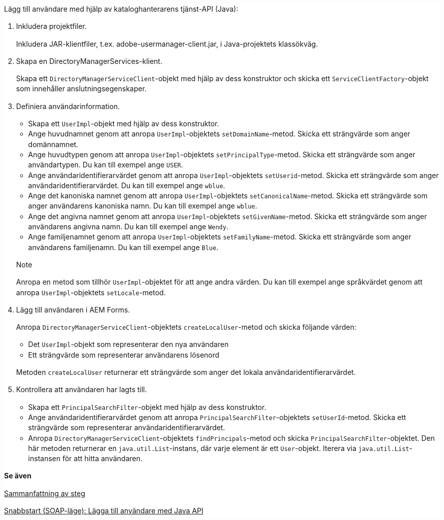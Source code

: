Lägg till användare med hjälp av kataloghanterarens tjänst-API (Java):

1. Inkludera projektfiler.

   Inkludera JAR-klientfiler, t.ex. adobe-usermanager-client.jar, i Java-projektets klassökväg.

1. Skapa en DirectoryManagerServices-klient.

   Skapa ett `DirectoryManagerServiceClient`-objekt med hjälp av dess konstruktor och skicka ett `ServiceClientFactory`-objekt som innehåller anslutningsegenskaper.

1. Definiera användarinformation.

   * Skapa ett `UserImpl`-objekt med hjälp av dess konstruktor.
   * Ange huvudnamnet genom att anropa `UserImpl`-objektets `setDomainName`-metod. Skicka ett strängvärde som anger domännamnet.
   * Ange huvudtypen genom att anropa `UserImpl`-objektets `setPrincipalType`-metod. Skicka ett strängvärde som anger användartypen. Du kan till exempel ange `USER`.
   * Ange användaridentifierarvärdet genom att anropa `UserImpl`-objektets `setUserid`-metod. Skicka ett strängvärde som anger användaridentifierarvärdet. Du kan till exempel ange `wblue`.
   * Ange det kanoniska namnet genom att anropa `UserImpl`-objektets `setCanonicalName`-metod. Skicka ett strängvärde som anger användarens kanoniska namn. Du kan till exempel ange `wblue`.
   * Ange det angivna namnet genom att anropa `UserImpl`-objektets `setGivenName`-metod. Skicka ett strängvärde som anger användarens angivna namn. Du kan till exempel ange `Wendy`.
   * Ange familjenamnet genom att anropa `UserImpl`-objektets `setFamilyName`-metod. Skicka ett strängvärde som anger användarens familjenamn. Du kan till exempel ange `Blue`.

   >[!NOTE]
   >
   >Anropa en metod som tillhör `UserImpl`-objektet för att ange andra värden. Du kan till exempel ange språkvärdet genom att anropa `UserImpl`-objektets `setLocale`-metod.

1. Lägg till användaren i AEM Forms.

   Anropa `DirectoryManagerServiceClient`-objektets `createLocalUser`-metod och skicka följande värden:

   * Det `UserImpl`-objekt som representerar den nya användaren
   * Ett strängvärde som representerar användarens lösenord

   Metoden `createLocalUser` returnerar ett strängvärde som anger det lokala användaridentifierarvärdet.

1. Kontrollera att användaren har lagts till.

   * Skapa ett `PrincipalSearchFilter`-objekt med hjälp av dess konstruktor.
   * Ange användaridentifierarvärdet genom att anropa `PrincipalSearchFilter`-objektets `setUserId`-metod. Skicka ett strängvärde som representerar användaridentifierarvärdet.
   * Anropa `DirectoryManagerServiceClient`-objektets `findPrincipals`-metod och skicka `PrincipalSearchFilter`-objektet. Den här metoden returnerar en `java.util.List`-instans, där varje element är ett `User`-objekt. Iterera via `java.util.List`-instansen för att hitta användaren.

**Se även**

[Sammanfattning av steg](users.md#summary-of-steps)

[Snabbstart (SOAP-läge): Lägga till användare med Java API](/help/forms/developing/user-manager-java-api-quick.md#quick-start-soap-mode-adding-users-using-the-java-api)
